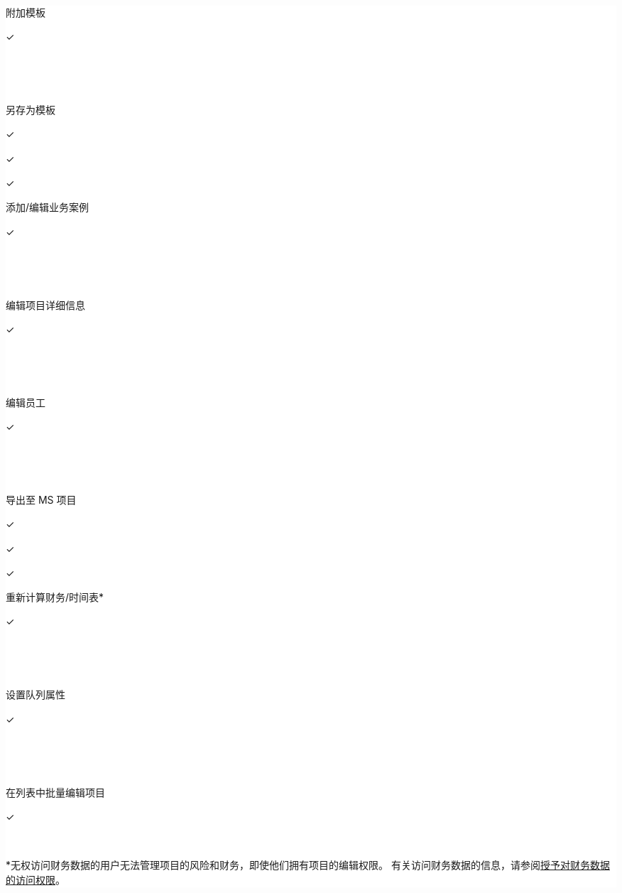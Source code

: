    <td> <p>附加模板</p> </td> 
   <td> <p>✓</p> </td> 
   <td> <p> </p> </td> 
   <td> <p> </p> </td> 
  </tr> 
  <tr> 
   <td> <p>另存为模板</p> </td> 
   <td> <p>✓</p> </td> 
   <td> <p>✓</p> </td> 
   <td> <p>✓</p> </td> 
  </tr> 
  <tr> 
   <td> <p>添加/编辑业务案例</p> </td> 
   <td> <p>✓</p> </td> 
   <td> <p> </p> </td> 
   <td> <p> </p> </td> 
  </tr> 
  <tr> 
   <td> <p>编辑项目详细信息</p> </td> 
   <td> <p>✓</p> </td> 
   <td> <p> </p> </td> 
   <td> <p> </p> </td> 
  </tr> 
  <tr> 
   <td> <p>编辑员工</p> </td> 
   <td> <p>✓</p> </td> 
   <td> <p> </p> </td> 
   <td> <p> </p> </td> 
  </tr> 
  <tr> 
   <td> <p>导出至 MS 项目</p> </td> 
   <td> <p>✓</p> </td> 
   <td> <p>✓</p> </td> 
   <td> <p>✓</p> </td> 
  </tr> 
  <tr> 
   <td> <p>重新计算财务/时间表*</p> </td> 
   <td> <p>✓</p> </td> 
   <td> <p> </p> </td> 
   <td> <p> </p> </td> 
  </tr> 
  <tr> 
   <td> <p>设置队列属性</p> </td> 
   <td> <p>✓</p> </td> 
   <td> <p> </p> </td> 
   <td> <p>  </p> </td> 
  </tr> 
  <tr> 
   <td> <p>在列表中批量编辑项目</p> </td> 
   <td> <p>✓</p> </td> 
   <td> </td> 
   <td> </td> 
  </tr> 
 </tbody> 
</table>

&#42;无权访问财务数据的用户无法管理项目的风险和财务，即使他们拥有项目的编辑权限。 有关访问财务数据的信息，请参阅[授予对财务数据的访问权限](../../administration-and-setup/add-users/configure-and-grant-access/grant-access-financial.md)。
